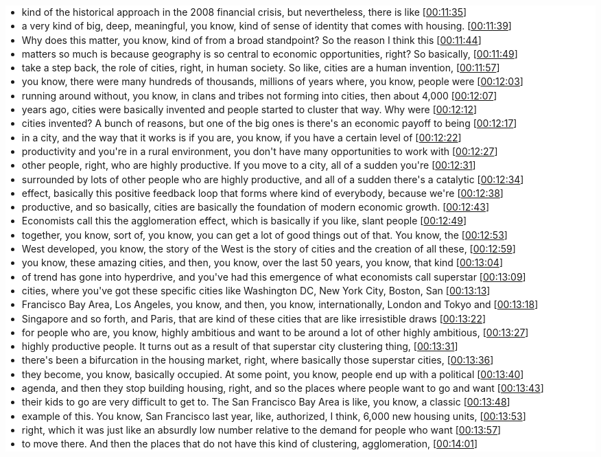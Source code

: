 *  kind of the historical approach in the 2008 financial crisis, but nevertheless, there is like [[00:11:35](https://www.youtube.com/watch?v=BgK9KW9APfA&t=695.6800000000001s)]
*  a very kind of big, deep, meaningful, you know, kind of sense of identity that comes with housing. [[00:11:39](https://www.youtube.com/watch?v=BgK9KW9APfA&t=699.28s)]
*  Why does this matter, you know, kind of from a broad standpoint? So the reason I think this [[00:11:44](https://www.youtube.com/watch?v=BgK9KW9APfA&t=704.32s)]
*  matters so much is because geography is so central to economic opportunities, right? So basically, [[00:11:49](https://www.youtube.com/watch?v=BgK9KW9APfA&t=709.76s)]
*  take a step back, the role of cities, right, in human society. So like, cities are a human invention, [[00:11:57](https://www.youtube.com/watch?v=BgK9KW9APfA&t=717.76s)]
*  you know, there were many hundreds of thousands, millions of years where, you know, people were [[00:12:03](https://www.youtube.com/watch?v=BgK9KW9APfA&t=723.12s)]
*  running around without, you know, in clans and tribes not forming into cities, then about 4,000 [[00:12:07](https://www.youtube.com/watch?v=BgK9KW9APfA&t=727.36s)]
*  years ago, cities were basically invented and people started to cluster that way. Why were [[00:12:12](https://www.youtube.com/watch?v=BgK9KW9APfA&t=732.0799999999999s)]
*  cities invented? A bunch of reasons, but one of the big ones is there's an economic payoff to being [[00:12:17](https://www.youtube.com/watch?v=BgK9KW9APfA&t=737.8399999999999s)]
*  in a city, and the way that it works is if you are, you know, if you have a certain level of [[00:12:22](https://www.youtube.com/watch?v=BgK9KW9APfA&t=742.56s)]
*  productivity and you're in a rural environment, you don't have many opportunities to work with [[00:12:27](https://www.youtube.com/watch?v=BgK9KW9APfA&t=747.3599999999999s)]
*  other people, right, who are highly productive. If you move to a city, all of a sudden you're [[00:12:31](https://www.youtube.com/watch?v=BgK9KW9APfA&t=751.1999999999999s)]
*  surrounded by lots of other people who are highly productive, and all of a sudden there's a catalytic [[00:12:34](https://www.youtube.com/watch?v=BgK9KW9APfA&t=754.8s)]
*  effect, basically this positive feedback loop that forms where kind of everybody, because we're [[00:12:38](https://www.youtube.com/watch?v=BgK9KW9APfA&t=758.88s)]
*  productive, and so basically, cities are basically the foundation of modern economic growth. [[00:12:43](https://www.youtube.com/watch?v=BgK9KW9APfA&t=763.04s)]
*  Economists call this the agglomeration effect, which is basically if you like, slant people [[00:12:49](https://www.youtube.com/watch?v=BgK9KW9APfA&t=769.68s)]
*  together, you know, sort of, you know, you can get a lot of good things out of that. You know, the [[00:12:53](https://www.youtube.com/watch?v=BgK9KW9APfA&t=773.12s)]
*  West developed, you know, the story of the West is the story of cities and the creation of all these, [[00:12:59](https://www.youtube.com/watch?v=BgK9KW9APfA&t=779.36s)]
*  you know, these amazing cities, and then, you know, over the last 50 years, you know, that kind [[00:13:04](https://www.youtube.com/watch?v=BgK9KW9APfA&t=784.24s)]
*  of trend has gone into hyperdrive, and you've had this emergence of what economists call superstar [[00:13:09](https://www.youtube.com/watch?v=BgK9KW9APfA&t=789.44s)]
*  cities, where you've got these specific cities like Washington DC, New York City, Boston, San [[00:13:13](https://www.youtube.com/watch?v=BgK9KW9APfA&t=793.2s)]
*  Francisco Bay Area, Los Angeles, you know, and then, you know, internationally, London and Tokyo and [[00:13:18](https://www.youtube.com/watch?v=BgK9KW9APfA&t=798.08s)]
*  Singapore and so forth, and Paris, that are kind of these cities that are like irresistible draws [[00:13:22](https://www.youtube.com/watch?v=BgK9KW9APfA&t=802.96s)]
*  for people who are, you know, highly ambitious and want to be around a lot of other highly ambitious, [[00:13:27](https://www.youtube.com/watch?v=BgK9KW9APfA&t=807.6s)]
*  highly productive people. It turns out as a result of that superstar city clustering thing, [[00:13:31](https://www.youtube.com/watch?v=BgK9KW9APfA&t=811.28s)]
*  there's been a bifurcation in the housing market, right, where basically those superstar cities, [[00:13:36](https://www.youtube.com/watch?v=BgK9KW9APfA&t=816.0s)]
*  they become, you know, basically occupied. At some point, you know, people end up with a political [[00:13:40](https://www.youtube.com/watch?v=BgK9KW9APfA&t=820.3199999999999s)]
*  agenda, and then they stop building housing, right, and so the places where people want to go and want [[00:13:43](https://www.youtube.com/watch?v=BgK9KW9APfA&t=823.8399999999999s)]
*  their kids to go are very difficult to get to. The San Francisco Bay Area is like, you know, a classic [[00:13:48](https://www.youtube.com/watch?v=BgK9KW9APfA&t=828.56s)]
*  example of this. You know, San Francisco last year, like, authorized, I think, 6,000 new housing units, [[00:13:53](https://www.youtube.com/watch?v=BgK9KW9APfA&t=833.1999999999999s)]
*  right, which it was just like an absurdly low number relative to the demand for people who want [[00:13:57](https://www.youtube.com/watch?v=BgK9KW9APfA&t=837.68s)]
*  to move there. And then the places that do not have this kind of clustering, agglomeration, [[00:14:01](https://www.youtube.com/watch?v=BgK9KW9APfA&t=841.76s)]